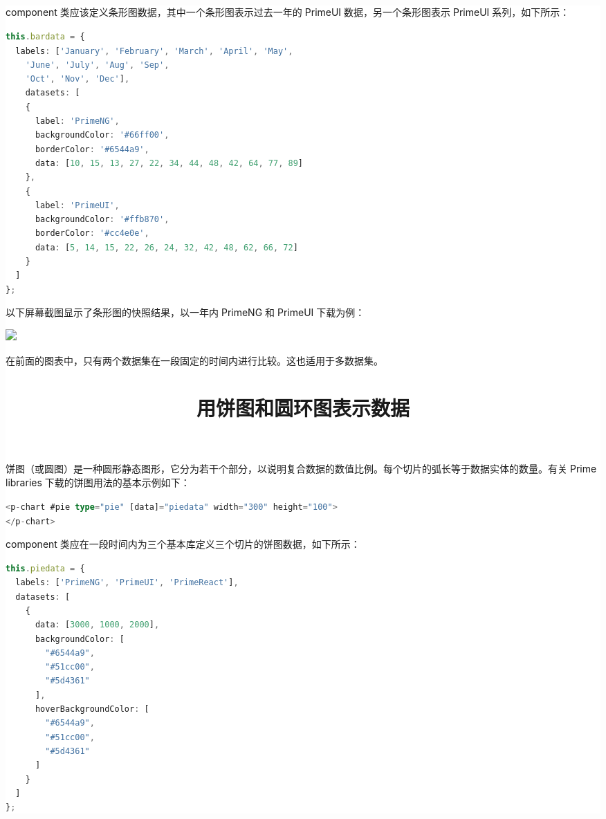 component 类应该定义条形图数据，其中一个条形图表示过去一年的 PrimeUI 数据，另一个条形图表示 PrimeUI 系列，如下所示：

```ts
this.bardata = {
  labels: ['January', 'February', 'March', 'April', 'May', 
    'June', 'July', 'Aug', 'Sep',
    'Oct', 'Nov', 'Dec'],
    datasets: [
    {
      label: 'PrimeNG',
      backgroundColor: '#66ff00',
      borderColor: '#6544a9',
      data: [10, 15, 13, 27, 22, 34, 44, 48, 42, 64, 77, 89]
    },
    {
      label: 'PrimeUI',
      backgroundColor: '#ffb870',
      borderColor: '#cc4e0e',
      data: [5, 14, 15, 22, 26, 24, 32, 42, 48, 62, 66, 72]
    }
  ]
};

```

以下屏幕截图显示了条形图的快照结果，以一年内 PrimeNG 和 PrimeUI 下载为例：

![](assets/3522fac5-2b59-46bc-a5e7-91630bbce406.png)

在前面的图表中，只有两个数据集在一段固定的时间内进行比较。这也适用于多数据集。

<header>

# 用饼图和圆环图表示数据

</header>

饼图（或圆图）是一种圆形静态图形，它分为若干个部分，以说明复合数据的数值比例。每个切片的弧长等于数据实体的数量。有关 Prime libraries 下载的饼图用法的基本示例如下：

```ts
<p-chart #pie type="pie" [data]="piedata" width="300" height="100">
</p-chart>

```

component 类应在一段时间内为三个基本库定义三个切片的饼图数据，如下所示：

```ts
this.piedata = {
  labels: ['PrimeNG', 'PrimeUI', 'PrimeReact'],
  datasets: [
    {
      data: [3000, 1000, 2000],
      backgroundColor: [
        "#6544a9",
        "#51cc00",
        "#5d4361"
      ],
      hoverBackgroundColor: [
        "#6544a9",
        "#51cc00",
        "#5d4361"
      ]
    }
  ]
};

```